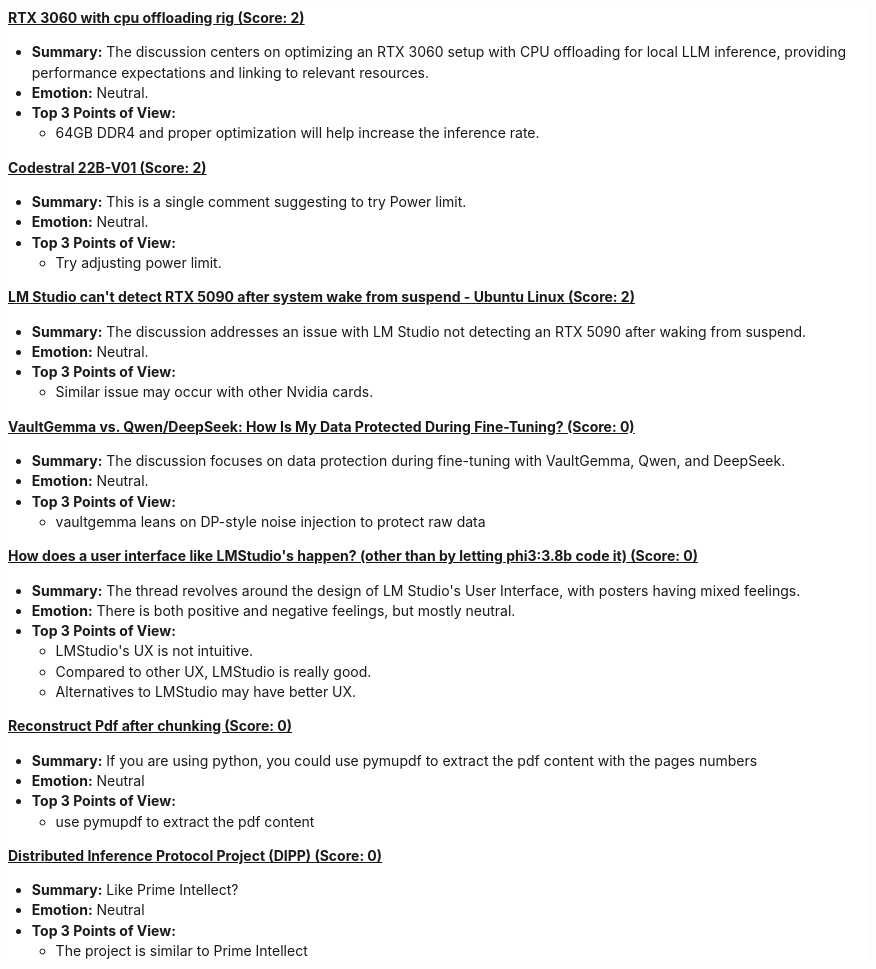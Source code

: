 **[RTX 3060 with cpu offloading rig (Score: 2)](https://www.reddit.com/r/LocalLLaMA/comments/1ng0grl/rtx_3060_with_cpu_offloading_rig/)**
*  **Summary:** The discussion centers on optimizing an RTX 3060 setup with CPU offloading for local LLM inference, providing performance expectations and linking to relevant resources.
*  **Emotion:** Neutral.
*  **Top 3 Points of View:**
    * 64GB DDR4 and proper optimization will help increase the inference rate.

**[Codestral 22B-V01 (Score: 2)](https://www.reddit.com/r/LocalLLaMA/comments/1ng4nlb/codestral_22bv01/)**
*  **Summary:** This is a single comment suggesting to try Power limit.
*  **Emotion:** Neutral.
*  **Top 3 Points of View:**
    * Try adjusting power limit.

**[LM Studio can't detect RTX 5090 after system wake from suspend - Ubuntu Linux (Score: 2)](https://www.reddit.com/r/LocalLLaMA/comments/1ng7543/lm_studio_cant_detect_rtx_5090_after_system_wake/)**
*  **Summary:** The discussion addresses an issue with LM Studio not detecting an RTX 5090 after waking from suspend.
*  **Emotion:** Neutral.
*  **Top 3 Points of View:**
    * Similar issue may occur with other Nvidia cards.

**[VaultGemma vs. Qwen/DeepSeek: How Is My Data Protected During Fine-Tuning? (Score: 0)](https://www.reddit.com/r/LocalLLaMA/comments/1ng0rui/vaultgemma_vs_qwendeepseek_how_is_my_data/)**
*  **Summary:** The discussion focuses on data protection during fine-tuning with VaultGemma, Qwen, and DeepSeek.
*  **Emotion:** Neutral.
*  **Top 3 Points of View:**
    * vaultgemma leans on DP-style noise injection to protect raw data

**[How does a user interface like LMStudio's happen? (other than by letting phi3:3.8b code it) (Score: 0)](https://www.reddit.com/r/LocalLLaMA/comments/1ng2whj/how_does_a_user_interface_like_lmstudios_happen/)**
*  **Summary:** The thread revolves around the design of LM Studio's User Interface, with posters having mixed feelings.
*  **Emotion:** There is both positive and negative feelings, but mostly neutral.
*  **Top 3 Points of View:**
    * LMStudio's UX is not intuitive.
    * Compared to other UX, LMStudio is really good.
    * Alternatives to LMStudio may have better UX.

**[Reconstruct Pdf after chunking (Score: 0)](https://www.reddit.com/r/LocalLLaMA/comments/1ng3q3a/reconstruct_pdf_after_chunking/)**
*  **Summary:** If you are using python, you could use pymupdf to extract the pdf content with the pages numbers
*  **Emotion:** Neutral
*  **Top 3 Points of View:**
    * use pymupdf to extract the pdf content

**[Distributed Inference Protocol Project (DIPP) (Score: 0)](https://www.reddit.com/r/LocalLLaMA/comments/1ng64ib/distributed_inference_protocol_project_dipp/)**
*  **Summary:** Like Prime Intellect?
*  **Emotion:** Neutral
*  **Top 3 Points of View:**
    * The project is similar to Prime Intellect
